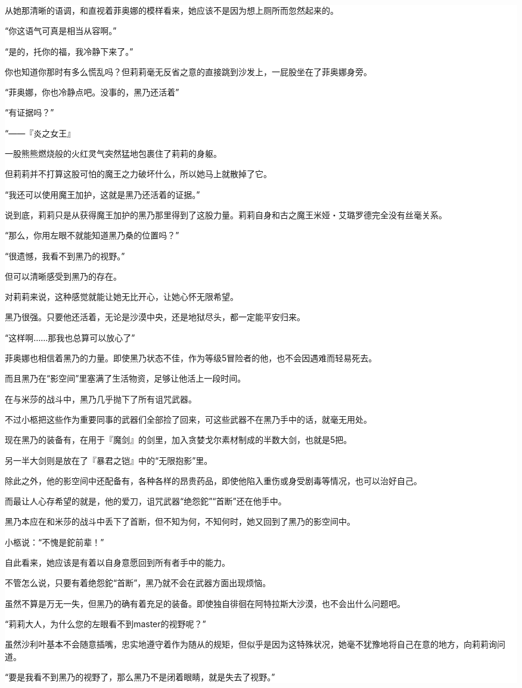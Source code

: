 从她那清晰的语调，和直视着菲奥娜的模样看来，她应该不是因为想上厕所而忽然起来的。

“你这语气可真是相当从容啊。”

“是的，托你的福，我冷静下来了。”

你也知道你那时有多么慌乱吗？但莉莉毫无反省之意的直接跳到沙发上，一屁股坐在了菲奥娜身旁。

“菲奥娜，你也冷静点吧。没事的，黑乃还活着”

“有证据吗？”

“——『炎之女王』

一股熊熊燃烧般的火红灵气突然猛地包裹住了莉莉的身躯。

但莉莉并不打算这股可怕的魔王之力破坏什么，所以她马上就散掉了它。

“我还可以使用魔王加护，这就是黑乃还活着的证据。”

说到底，莉莉只是从获得魔王加护的黑乃那里得到了这股力量。莉莉自身和古之魔王米娅・艾璐罗德完全没有丝毫关系。

“那么，你用左眼不就能知道黑乃桑的位置吗？”

“很遗憾，我看不到黑乃的视野。”

但可以清晰感受到黑乃的存在。

对莉莉来说，这种感觉就能让她无比开心，让她心怀无限希望。

黑乃很强。只要他还活着，无论是沙漠中央，还是地狱尽头，都一定能平安归来。

“这样啊……那我也总算可以放心了”

菲奥娜也相信着黑乃的力量。即使黑乃状态不佳，作为等级5冒险者的他，也不会因遇难而轻易死去。

而且黑乃在“影空间”里塞满了生活物资，足够让他活上一段时间。

在与米莎的战斗中，黑乃几乎抛下了所有诅咒武器。

不过小柩把这些作为重要同事的武器们全部捡了回来，可这些武器不在黑乃手中的话，就毫无用处。

现在黑乃的装备有，在用于『魔剑』的剑里，加入贪婪戈尔素材制成的半数大剑，也就是5把。

另一半大剑则是放在了『暴君之铠』中的“无限抱影”里。

除此之外，他的影空间中还配备有，各种各样的昂贵药品，即使他陷入重伤或身受剧毒等情况，也可以治好自己。

而最让人心存希望的就是，他的爱刀，诅咒武器“绝怨鉈”“首断”还在他手中。

黑乃本应在和米莎的战斗中丢下了首断，但不知为何，不知何时，她又回到了黑乃的影空间中。

小柩说：“不愧是鉈前辈！”

自此看来，她应该是有着以自身意愿回到所有者手中的能力。

不管怎么说，只要有着绝怨鉈“首断”，黑乃就不会在武器方面出现烦恼。

虽然不算是万无一失，但黑乃的确有着充足的装备。即使独自徘徊在阿特拉斯大沙漠，也不会出什么问题吧。

“莉莉大人，为什么您的左眼看不到master的视野呢？”

虽然沙利叶基本不会随意插嘴，忠实地遵守着作为随从的规矩，但似乎是因为这特殊状况，她毫不犹豫地将自己在意的地方，向莉莉询问道。

“要是我看不到黑乃的视野了，那么黑乃不是闭着眼睛，就是失去了视野。”
